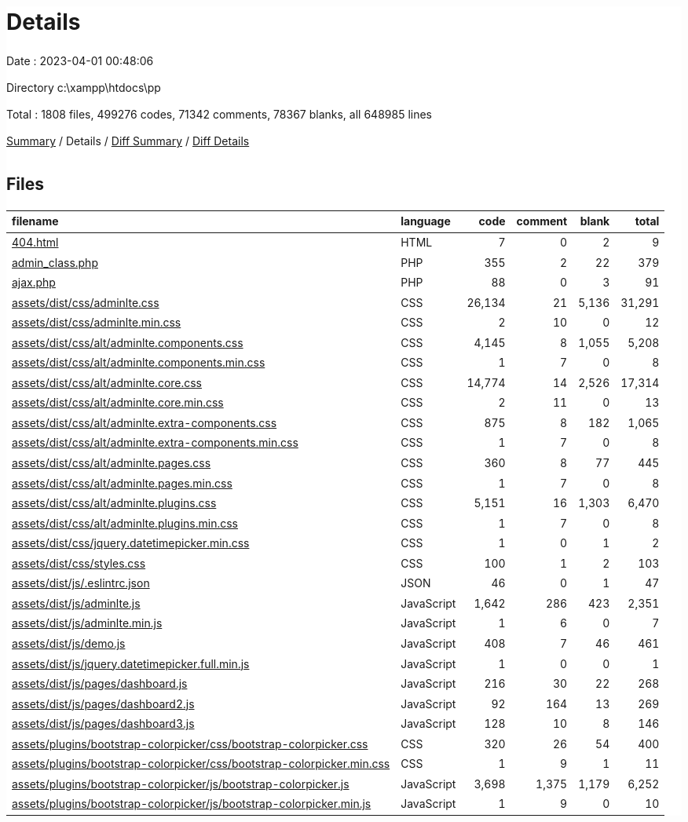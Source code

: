 # Details

Date : 2023-04-01 00:48:06

Directory c:\\xampp\\htdocs\\pp

Total : 1808 files,  499276 codes, 71342 comments, 78367 blanks, all 648985 lines

[Summary](results.md) / Details / [Diff Summary](diff.md) / [Diff Details](diff-details.md)

## Files
| filename | language | code | comment | blank | total |
| :--- | :--- | ---: | ---: | ---: | ---: |
| [404.html](/404.html) | HTML | 7 | 0 | 2 | 9 |
| [admin_class.php](/admin_class.php) | PHP | 355 | 2 | 22 | 379 |
| [ajax.php](/ajax.php) | PHP | 88 | 0 | 3 | 91 |
| [assets/dist/css/adminlte.css](/assets/dist/css/adminlte.css) | CSS | 26,134 | 21 | 5,136 | 31,291 |
| [assets/dist/css/adminlte.min.css](/assets/dist/css/adminlte.min.css) | CSS | 2 | 10 | 0 | 12 |
| [assets/dist/css/alt/adminlte.components.css](/assets/dist/css/alt/adminlte.components.css) | CSS | 4,145 | 8 | 1,055 | 5,208 |
| [assets/dist/css/alt/adminlte.components.min.css](/assets/dist/css/alt/adminlte.components.min.css) | CSS | 1 | 7 | 0 | 8 |
| [assets/dist/css/alt/adminlte.core.css](/assets/dist/css/alt/adminlte.core.css) | CSS | 14,774 | 14 | 2,526 | 17,314 |
| [assets/dist/css/alt/adminlte.core.min.css](/assets/dist/css/alt/adminlte.core.min.css) | CSS | 2 | 11 | 0 | 13 |
| [assets/dist/css/alt/adminlte.extra-components.css](/assets/dist/css/alt/adminlte.extra-components.css) | CSS | 875 | 8 | 182 | 1,065 |
| [assets/dist/css/alt/adminlte.extra-components.min.css](/assets/dist/css/alt/adminlte.extra-components.min.css) | CSS | 1 | 7 | 0 | 8 |
| [assets/dist/css/alt/adminlte.pages.css](/assets/dist/css/alt/adminlte.pages.css) | CSS | 360 | 8 | 77 | 445 |
| [assets/dist/css/alt/adminlte.pages.min.css](/assets/dist/css/alt/adminlte.pages.min.css) | CSS | 1 | 7 | 0 | 8 |
| [assets/dist/css/alt/adminlte.plugins.css](/assets/dist/css/alt/adminlte.plugins.css) | CSS | 5,151 | 16 | 1,303 | 6,470 |
| [assets/dist/css/alt/adminlte.plugins.min.css](/assets/dist/css/alt/adminlte.plugins.min.css) | CSS | 1 | 7 | 0 | 8 |
| [assets/dist/css/jquery.datetimepicker.min.css](/assets/dist/css/jquery.datetimepicker.min.css) | CSS | 1 | 0 | 1 | 2 |
| [assets/dist/css/styles.css](/assets/dist/css/styles.css) | CSS | 100 | 1 | 2 | 103 |
| [assets/dist/js/.eslintrc.json](/assets/dist/js/.eslintrc.json) | JSON | 46 | 0 | 1 | 47 |
| [assets/dist/js/adminlte.js](/assets/dist/js/adminlte.js) | JavaScript | 1,642 | 286 | 423 | 2,351 |
| [assets/dist/js/adminlte.min.js](/assets/dist/js/adminlte.min.js) | JavaScript | 1 | 6 | 0 | 7 |
| [assets/dist/js/demo.js](/assets/dist/js/demo.js) | JavaScript | 408 | 7 | 46 | 461 |
| [assets/dist/js/jquery.datetimepicker.full.min.js](/assets/dist/js/jquery.datetimepicker.full.min.js) | JavaScript | 1 | 0 | 0 | 1 |
| [assets/dist/js/pages/dashboard.js](/assets/dist/js/pages/dashboard.js) | JavaScript | 216 | 30 | 22 | 268 |
| [assets/dist/js/pages/dashboard2.js](/assets/dist/js/pages/dashboard2.js) | JavaScript | 92 | 164 | 13 | 269 |
| [assets/dist/js/pages/dashboard3.js](/assets/dist/js/pages/dashboard3.js) | JavaScript | 128 | 10 | 8 | 146 |
| [assets/plugins/bootstrap-colorpicker/css/bootstrap-colorpicker.css](/assets/plugins/bootstrap-colorpicker/css/bootstrap-colorpicker.css) | CSS | 320 | 26 | 54 | 400 |
| [assets/plugins/bootstrap-colorpicker/css/bootstrap-colorpicker.min.css](/assets/plugins/bootstrap-colorpicker/css/bootstrap-colorpicker.min.css) | CSS | 1 | 9 | 1 | 11 |
| [assets/plugins/bootstrap-colorpicker/js/bootstrap-colorpicker.js](/assets/plugins/bootstrap-colorpicker/js/bootstrap-colorpicker.js) | JavaScript | 3,698 | 1,375 | 1,179 | 6,252 |
| [assets/plugins/bootstrap-colorpicker/js/bootstrap-colorpicker.min.js](/assets/plugins/bootstrap-colorpicker/js/bootstrap-colorpicker.min.js) | JavaScript | 1 | 9 | 0 | 10 |